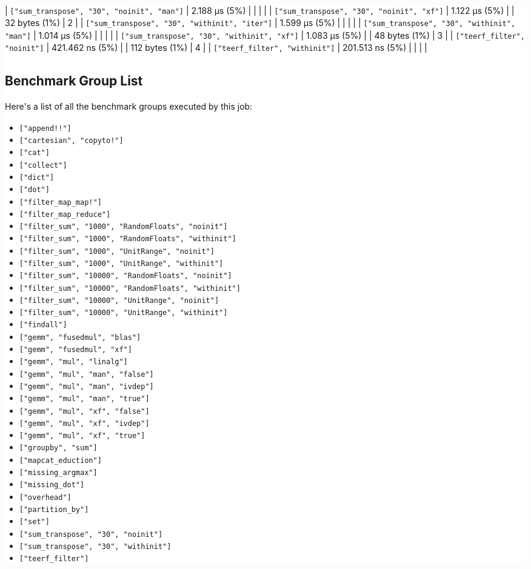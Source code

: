 | `["sum_transpose", "30", "noinit", "man"]`                     |   2.188 μs (5%) |         |                 |             |
| `["sum_transpose", "30", "noinit", "xf"]`                      |   1.122 μs (5%) |         |   32 bytes (1%) |           2 |
| `["sum_transpose", "30", "withinit", "iter"]`                  |   1.599 μs (5%) |         |                 |             |
| `["sum_transpose", "30", "withinit", "man"]`                   |   1.014 μs (5%) |         |                 |             |
| `["sum_transpose", "30", "withinit", "xf"]`                    |   1.083 μs (5%) |         |   48 bytes (1%) |           3 |
| `["teerf_filter", "noinit"]`                                   | 421.462 ns (5%) |         |  112 bytes (1%) |           4 |
| `["teerf_filter", "withinit"]`                                 | 201.513 ns (5%) |         |                 |             |

## Benchmark Group List
Here's a list of all the benchmark groups executed by this job:

- `["append!!"]`
- `["cartesian", "copyto!"]`
- `["cat"]`
- `["collect"]`
- `["dict"]`
- `["dot"]`
- `["filter_map_map!"]`
- `["filter_map_reduce"]`
- `["filter_sum", "1000", "RandomFloats", "noinit"]`
- `["filter_sum", "1000", "RandomFloats", "withinit"]`
- `["filter_sum", "1000", "UnitRange", "noinit"]`
- `["filter_sum", "1000", "UnitRange", "withinit"]`
- `["filter_sum", "10000", "RandomFloats", "noinit"]`
- `["filter_sum", "10000", "RandomFloats", "withinit"]`
- `["filter_sum", "10000", "UnitRange", "noinit"]`
- `["filter_sum", "10000", "UnitRange", "withinit"]`
- `["findall"]`
- `["gemm", "fusedmul", "blas"]`
- `["gemm", "fusedmul", "xf"]`
- `["gemm", "mul", "linalg"]`
- `["gemm", "mul", "man", "false"]`
- `["gemm", "mul", "man", "ivdep"]`
- `["gemm", "mul", "man", "true"]`
- `["gemm", "mul", "xf", "false"]`
- `["gemm", "mul", "xf", "ivdep"]`
- `["gemm", "mul", "xf", "true"]`
- `["groupby", "sum"]`
- `["mapcat_eduction"]`
- `["missing_argmax"]`
- `["missing_dot"]`
- `["overhead"]`
- `["partition_by"]`
- `["set"]`
- `["sum_transpose", "30", "noinit"]`
- `["sum_transpose", "30", "withinit"]`
- `["teerf_filter"]`
